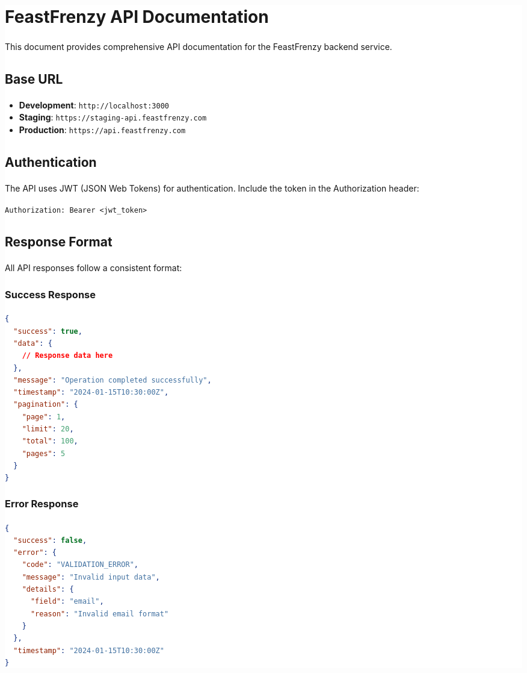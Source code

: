 # FeastFrenzy API Documentation

This document provides comprehensive API documentation for the FeastFrenzy backend service.

## Base URL

- **Development**: `http://localhost:3000`
- **Staging**: `https://staging-api.feastfrenzy.com`
- **Production**: `https://api.feastfrenzy.com`

## Authentication

The API uses JWT (JSON Web Tokens) for authentication. Include the token in the Authorization header:

```http
Authorization: Bearer <jwt_token>
```

## Response Format

All API responses follow a consistent format:

### Success Response
```json
{
  "success": true,
  "data": {
    // Response data here
  },
  "message": "Operation completed successfully",
  "timestamp": "2024-01-15T10:30:00Z",
  "pagination": {
    "page": 1,
    "limit": 20,
    "total": 100,
    "pages": 5
  }
}
```

### Error Response
```json
{
  "success": false,
  "error": {
    "code": "VALIDATION_ERROR",
    "message": "Invalid input data",
    "details": {
      "field": "email",
      "reason": "Invalid email format"
    }
  },
  "timestamp": "2024-01-15T10:30:00Z"
}
```

